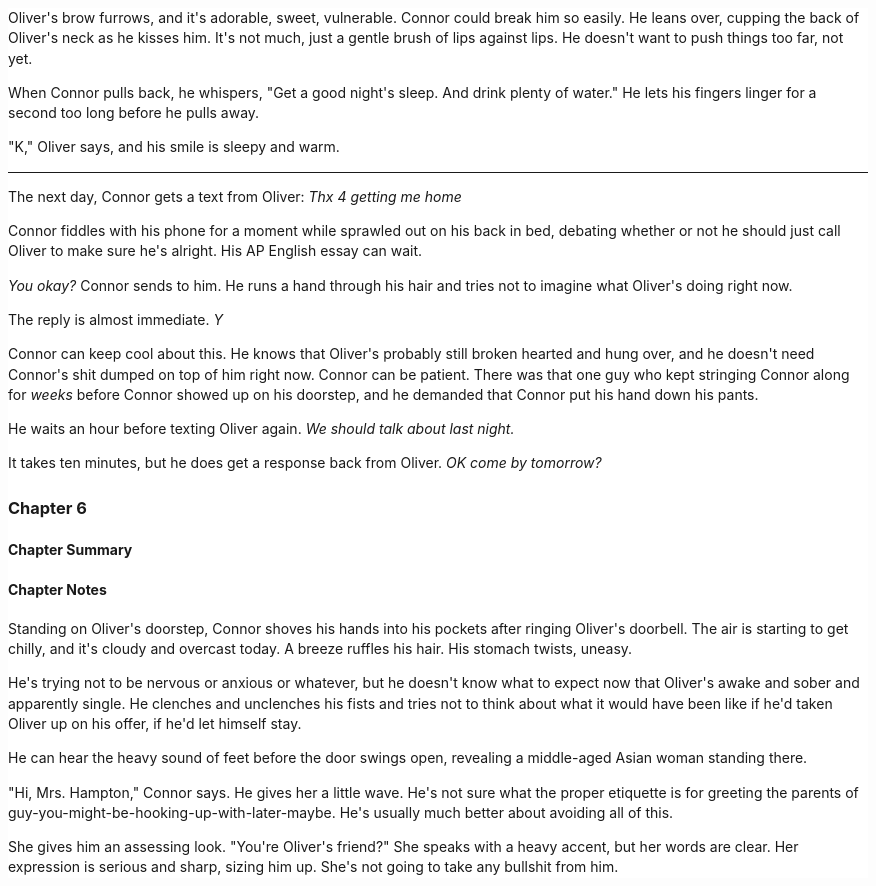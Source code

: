 Oliver's brow furrows, and it's adorable, sweet, vulnerable. Connor could break him so easily. He leans over, cupping the back of Oliver's neck as he kisses him. It's not much, just a gentle brush of lips against lips. He doesn't want to push things too far, not yet.

When Connor pulls back, he whispers, "Get a good night's sleep. And drink plenty of water." He lets his fingers linger for a second too long before he pulls away.

"K," Oliver says, and his smile is sleepy and warm.

---

The next day, Connor gets a text from Oliver: *Thx 4 getting me home*

Connor fiddles with his phone for a moment while sprawled out on his back in bed, debating whether or not he should just call Oliver to make sure he's alright. His AP English essay can wait.

*You okay?* Connor sends to him. He runs a hand through his hair and tries not to imagine what Oliver's doing right now.

The reply is almost immediate. *Y*

Connor can keep cool about this. He knows that Oliver's probably still broken hearted and hung over, and he doesn't need Connor's shit dumped on top of him right now. Connor can be patient. There was that one guy who kept stringing Connor along for *weeks* before Connor showed up on his doorstep, and he demanded that Connor put his hand down his pants.

He waits an hour before texting Oliver again. *We should talk about last night.*

It takes ten minutes, but he does get a response back from Oliver. *OK come by tomorrow?*


### Chapter 6


#### Chapter Summary



#### Chapter Notes



Standing on Oliver's doorstep, Connor shoves his hands into his pockets after ringing Oliver's doorbell. The air is starting to get chilly, and it's cloudy and overcast today. A breeze ruffles his hair. His stomach twists, uneasy.

He's trying not to be nervous or anxious or whatever, but he doesn't know what to expect now that Oliver's awake and sober and apparently single. He clenches and unclenches his fists and tries not to think about what it would have been like if he'd taken Oliver up on his offer, if he'd let himself stay.

He can hear the heavy sound of feet before the door swings open, revealing a middle-aged Asian woman standing there. 

"Hi, Mrs. Hampton," Connor says. He gives her a little wave. He's not sure what the proper etiquette is for greeting the parents of guy-you-might-be-hooking-up-with-later-maybe. He's usually much better about avoiding all of this.

She gives him an assessing look. "You're Oliver's friend?" She speaks with a heavy accent, but her words are clear. Her expression is serious and sharp, sizing him up. She's not going to take any bullshit from him.
